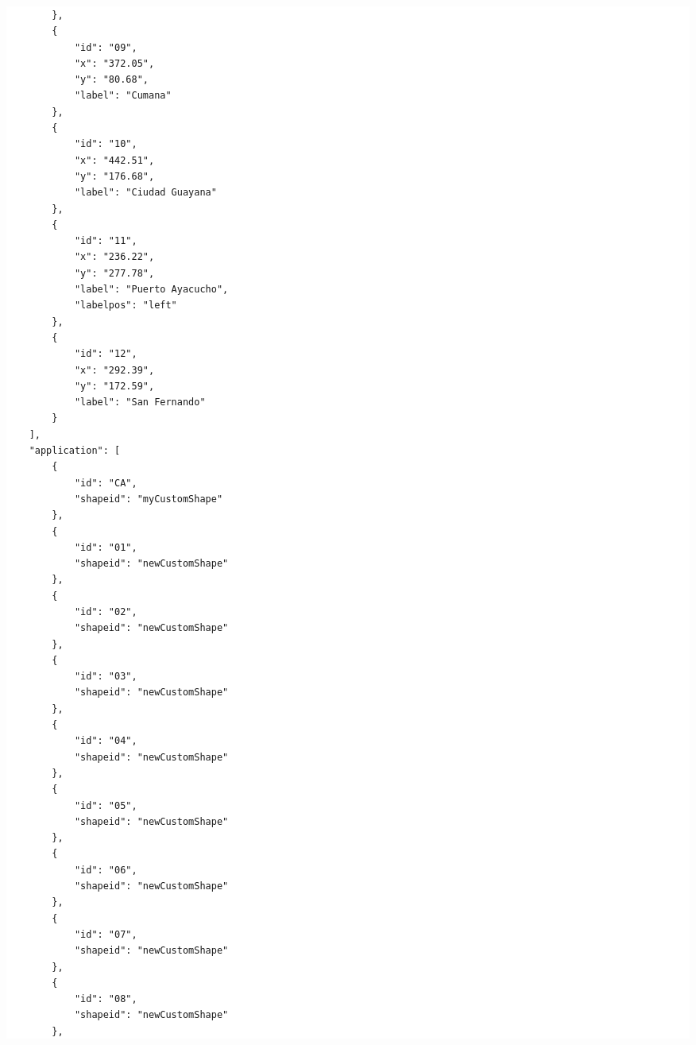             },
            {
                "id": "09",
                "x": "372.05",
                "y": "80.68",
                "label": "Cumana"
            },
            {
                "id": "10",
                "x": "442.51",
                "y": "176.68",
                "label": "Ciudad Guayana"
            },
            {
                "id": "11",
                "x": "236.22",
                "y": "277.78",
                "label": "Puerto Ayacucho",
                "labelpos": "left"
            },
            {
                "id": "12",
                "x": "292.39",
                "y": "172.59",
                "label": "San Fernando"
            }
        ],
        "application": [
            {
                "id": "CA",
                "shapeid": "myCustomShape"
            },
            {
                "id": "01",
                "shapeid": "newCustomShape"
            },
            {
                "id": "02",
                "shapeid": "newCustomShape"
            },
            {
                "id": "03",
                "shapeid": "newCustomShape"
            },
            {
                "id": "04",
                "shapeid": "newCustomShape"
            },
            {
                "id": "05",
                "shapeid": "newCustomShape"
            },
            {
                "id": "06",
                "shapeid": "newCustomShape"
            },
            {
                "id": "07",
                "shapeid": "newCustomShape"
            },
            {
                "id": "08",
                "shapeid": "newCustomShape"
            },
